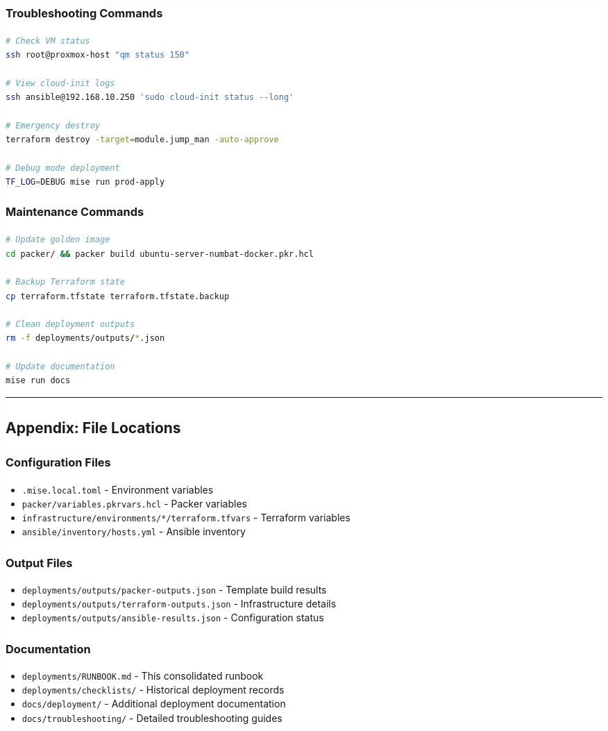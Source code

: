 ### Troubleshooting Commands

```bash
# Check VM status
ssh root@proxmox-host "qm status 150"

# View cloud-init logs
ssh ansible@192.168.10.250 'sudo cloud-init status --long'

# Emergency destroy
terraform destroy -target=module.jump_man -auto-approve

# Debug mode deployment
TF_LOG=DEBUG mise run prod-apply
```

### Maintenance Commands

```bash
# Update golden image
cd packer/ && packer build ubuntu-server-numbat-docker.pkr.hcl

# Backup Terraform state
cp terraform.tfstate terraform.tfstate.backup

# Clean deployment outputs
rm -f deployments/outputs/*.json

# Update documentation
mise run docs
```

---

## Appendix: File Locations

### Configuration Files
- `.mise.local.toml` - Environment variables
- `packer/variables.pkrvars.hcl` - Packer variables
- `infrastructure/environments/*/terraform.tfvars` - Terraform variables
- `ansible/inventory/hosts.yml` - Ansible inventory

### Output Files
- `deployments/outputs/packer-outputs.json` - Template build results
- `deployments/outputs/terraform-outputs.json` - Infrastructure details
- `deployments/outputs/ansible-results.json` - Configuration status

### Documentation
- `deployments/RUNBOOK.md` - This consolidated runbook
- `deployments/checklists/` - Historical deployment records
- `docs/deployment/` - Additional deployment documentation
- `docs/troubleshooting/` - Detailed troubleshooting guides

